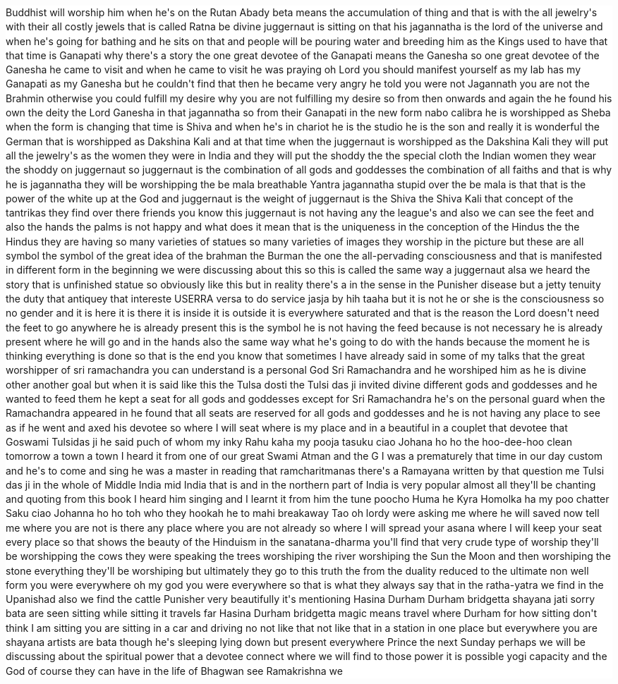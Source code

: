 Buddhist will worship him when he's on the Rutan Abady beta means the accumulation of thing and that is with the all jewelry's with their all costly jewels that is called Ratna be divine juggernaut is sitting on that his jagannatha is the lord of the universe and when he's going for bathing and he sits on that and people will be pouring water and breeding him as the Kings used to have that that time is Ganapati why there's a story the one great devotee of the Ganapati means the Ganesha so one great devotee of the Ganesha he came to visit and when he came to visit he was praying oh Lord you should manifest yourself as my lab has my Ganapati as my Ganesha but he couldn't find that then he became very angry he told you were not Jagannath you are not the Brahmin otherwise you could fulfill my desire why you are not fulfilling my desire so from then onwards and again the he found his own the deity the Lord Ganesha in that jagannatha so from their Ganapati in the new form nabo calibra he is worshipped as Sheba when the form is changing that time is Shiva and when he's in chariot he is the studio he is the son and really it is wonderful the German that is worshipped as Dakshina Kali and at that time when the juggernaut is worshipped as the Dakshina Kali they will put all the jewelry's as the women they were in India and they will put the shoddy the the special cloth the Indian women they wear the shoddy on juggernaut so juggernaut is the combination of all gods and goddesses the combination of all faiths and that is why he is jagannatha they will be worshipping the be mala breathable Yantra jagannatha stupid over the be mala is that that is the power of the white up at the God and juggernaut is the weight of juggernaut is the Shiva the Shiva Kali that concept of the tantrikas they find over there friends you know this juggernaut is not having any the league's and also we can see the feet and also the hands the palms is not happy and what does it mean that is the uniqueness in the conception of the Hindus the the Hindus they are having so many varieties of statues so many varieties of images they worship in the picture but these are all symbol the symbol of the great idea of the brahman the Burman the one the all-pervading consciousness and that is manifested in different form in the beginning we were discussing about this so this is called the same way a juggernaut alsa we heard the story that is unfinished statue so obviously like this but in reality there's a in the sense in the Punisher disease but a jetty tenuity the duty that antiquey that intereste USERRA versa to do service jasja by hih taaha but it is not he or she is the consciousness so no gender and it is here it is there it is inside it is outside it is everywhere saturated and that is the reason the Lord doesn't need the feet to go anywhere he is already present this is the symbol he is not having the feed because is not necessary he is already present where he will go and in the hands also the same way what he's going to do with the hands because the moment he is thinking everything is done so that is the end you know that sometimes I have already said in some of my talks that the great worshipper of sri ramachandra you can understand is a personal God Sri Ramachandra and he worshiped him as he is divine other another goal but when it is said like this the Tulsa dosti the Tulsi das ji invited divine different gods and goddesses and he wanted to feed them he kept a seat for all gods and goddesses except for Sri Ramachandra he's on the personal guard when the Ramachandra appeared in he found that all seats are reserved for all gods and goddesses and he is not having any place to see as if he went and axed his devotee so where I will seat where is my place and in a beautiful in a couplet that devotee that Goswami Tulsidas ji he said puch of whom my inky Rahu kaha my pooja tasuku ciao Johana ho ho the hoo-dee-hoo clean tomorrow a town a town I heard it from one of our great Swami Atman and the G I was a prematurely that time in our day custom and he's to come and sing he was a master in reading that ramcharitmanas there's a Ramayana written by that question me Tulsi das ji in the whole of Middle India mid India that is and in the northern part of India is very popular almost all they'll be chanting and quoting from this book I heard him singing and I learnt it from him the tune poocho Huma he Kyra Homolka ha my poo chatter Saku ciao Johanna ho ho toh who they hookah he to mahi breakaway Tao oh lordy were asking me where he will saved now tell me where you are not is there any place where you are not already so where I will spread your asana where I will keep your seat every place so that shows the beauty of the Hinduism in the sanatana-dharma you'll find that very crude type of worship they'll be worshipping the cows they were speaking the trees worshiping the river worshiping the Sun the Moon and then worshiping the stone everything they'll be worshiping but ultimately they go to this truth the from the duality reduced to the ultimate non well form you were everywhere oh my god you were everywhere so that is what they always say that in the ratha-yatra we find in the Upanishad also we find the cattle Punisher very beautifully it's mentioning Hasina Durham Durham bridgetta shayana jati sorry bata are seen sitting while sitting it travels far Hasina Durham bridgetta magic means travel where Durham for how sitting don't think I am sitting you are sitting in a car and driving no not like that not like that in a station in one place but everywhere you are shayana artists are bata though he's sleeping lying down but present everywhere Prince the next Sunday perhaps we will be discussing about the spiritual power that a devotee connect where we will find to those power it is possible yogi capacity and the God of course they can have in the life of Bhagwan see Ramakrishna we